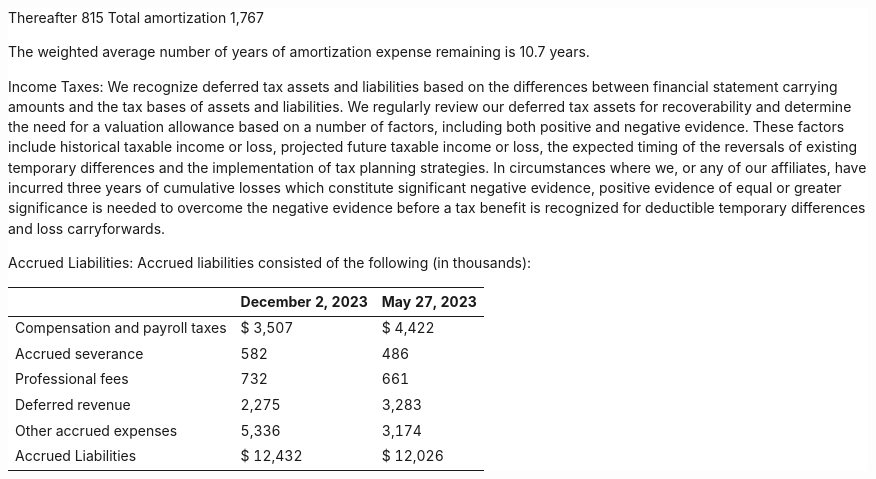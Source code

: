 <td>Thereafter</td>
<td>815</td>
</tr>
<tr>
<td>Total amortization</td>
<td>1,767</td>
</tr>
</tbody>
</table>
<p>The weighted average number of years of amortization expense remaining is 10.7 years.</p>
<p>Income Taxes: We recognize deferred tax assets and liabilities based on the differences between financial statement carrying amounts and the tax bases of assets and liabilities. We regularly review our deferred tax assets for recoverability and determine the need for a valuation allowance based on a number of factors, including both positive and negative evidence. These factors include historical taxable income or loss, projected future taxable income or loss, the expected timing of the reversals of existing temporary differences and the implementation of tax planning strategies. In circumstances where we, or any of our affiliates, have incurred three years of cumulative losses which constitute significant negative evidence, positive evidence of equal or greater significance is needed to overcome the negative evidence before a tax benefit is recognized for deductible temporary differences and loss carryforwards.</p>
<p>Accrued Liabilities: Accrued liabilities consisted of the following (in thousands):</p>
<table>
<thead>
<tr>
<th></th>
<th>December 2, 2023</th>
<th>May 27, 2023</th>
</tr>
</thead>
<tbody>
<tr>
<td>Compensation and payroll taxes</td>
<td>$ 3,507</td>
<td>$ 4,422</td>
</tr>
<tr>
<td>Accrued severance</td>
<td>582</td>
<td>486</td>
</tr>
<tr>
<td>Professional fees</td>
<td>732</td>
<td>661</td>
</tr>
<tr>
<td>Deferred revenue</td>
<td>2,275</td>
<td>3,283</td>
</tr>
<tr>
<td>Other accrued expenses</td>
<td>5,336</td>
<td>3,174</td>
</tr>
<tr>
<td>Accrued Liabilities</td>
<td>$ 12,432</td>
<td>$ 12,026</td>
</tr>
</tbody>
</table>